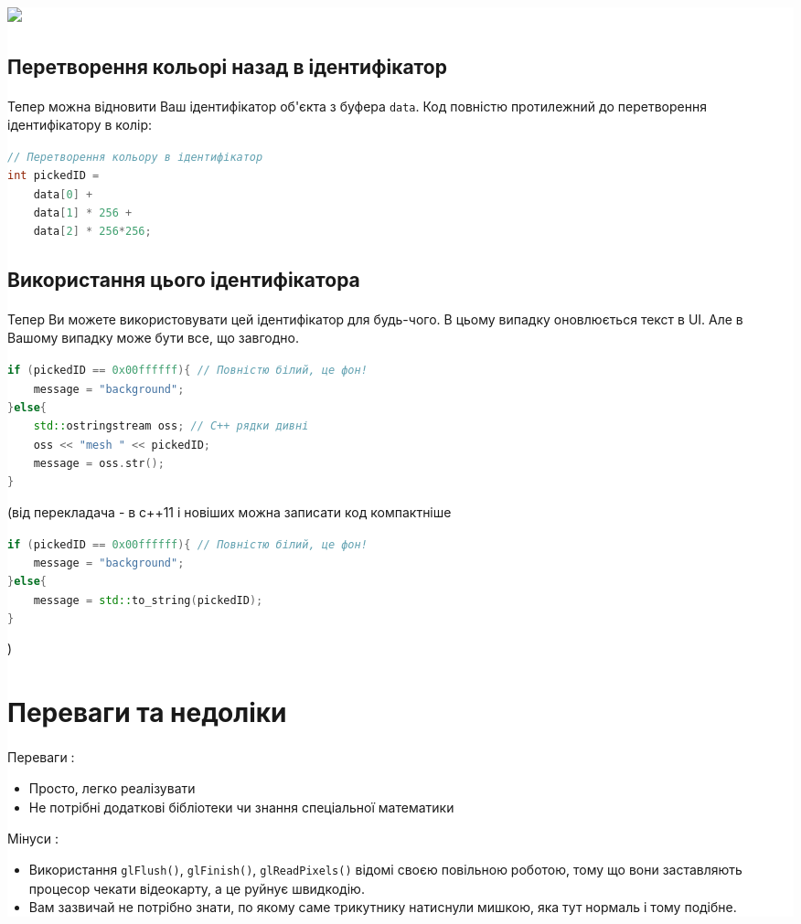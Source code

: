 ![]({{site.baseurl}}/assets/images/tuto-picking-color/DataArray.png)


## Перетворення кольорі назад в ідентифікатор

Тепер можна відновити Ваш ідентифікатор об'єкта з буфера `data`. Код повністю протилежний до перетворення ідентифікатору в колір:

``` cpp
// Перетворення кольору в ідентифікатор
int pickedID = 
	data[0] + 
	data[1] * 256 +
	data[2] * 256*256;
```

## Використання цього ідентифікатора

Тепер Ви можете використовувати цей ідентифікатор для будь-чого. В цьому випадку оновлюється текст в UI. Але в Вашому випадку може бути все, що завгодно.

``` cpp
if (pickedID == 0x00ffffff){ // Повністю білий, це фон!
	message = "background";
}else{
	std::ostringstream oss; // C++ рядки дивні
	oss << "mesh " << pickedID;
	message = oss.str();
}
```

(від перекладача - в с++11 і новіших можна записати код компактніше
``` cpp
if (pickedID == 0x00ffffff){ // Повністю білий, це фон!
	message = "background";
}else{
	message = std::to_string(pickedID);
}
```
)


# Переваги та недоліки

Переваги :

* Просто, легко реалізувати
* Не потрібні додаткові бібліотеки чи знання спеціальної математики

Мінуси :

* Використання `glFlush()`, `glFinish()`, `glReadPixels()` відомі своєю повільною роботою, тому що вони заставляють процесор чекати відеокарту, а це руйнує швидкодію.
* Вам зазвичай не потрібно знати, по якому саме трикутнику натиснули мишкою, яка тут нормаль і тому подібне.
